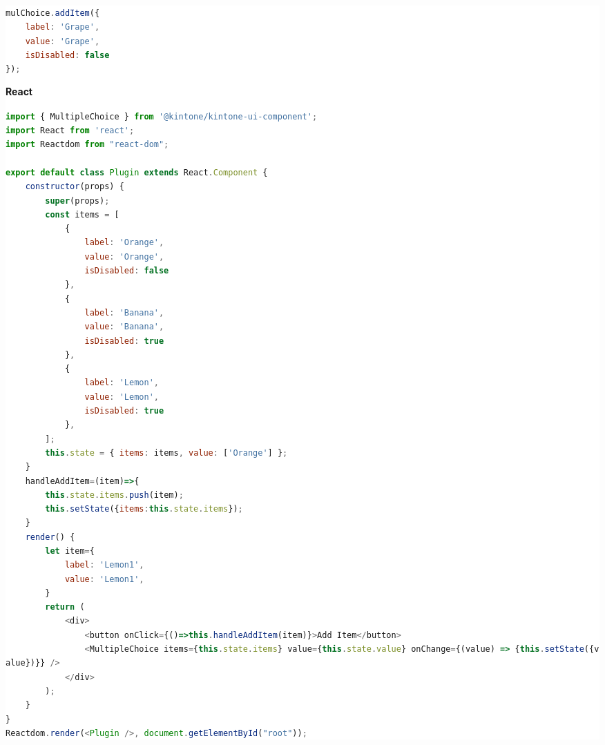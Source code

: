 ```javascript
mulChoice.addItem({
    label: 'Grape',
    value: 'Grape',
    isDisabled: false
});
```
**React**
```javascript
import { MultipleChoice } from '@kintone/kintone-ui-component';
import React from 'react';
import Reactdom from "react-dom";
  
export default class Plugin extends React.Component {
    constructor(props) {
        super(props);
        const items = [
            {
                label: 'Orange',
                value: 'Orange',
                isDisabled: false
            },
            {
                label: 'Banana',
                value: 'Banana',
                isDisabled: true
            },
            {
                label: 'Lemon',
                value: 'Lemon',
                isDisabled: true
            },
        ];
        this.state = { items: items, value: ['Orange'] };
    }
    handleAddItem=(item)=>{
        this.state.items.push(item);
        this.setState({items:this.state.items});
    }
    render() {
        let item={
            label: 'Lemon1',
            value: 'Lemon1',
        }
        return (
            <div>
                <button onClick={()=>this.handleAddItem(item)}>Add Item</button>
                <MultipleChoice items={this.state.items} value={this.state.value} onChange={(value) => {this.setState({value})}} />
            </div>
        );
    }
}
Reactdom.render(<Plugin />, document.getElementById("root"));
```
</details>
